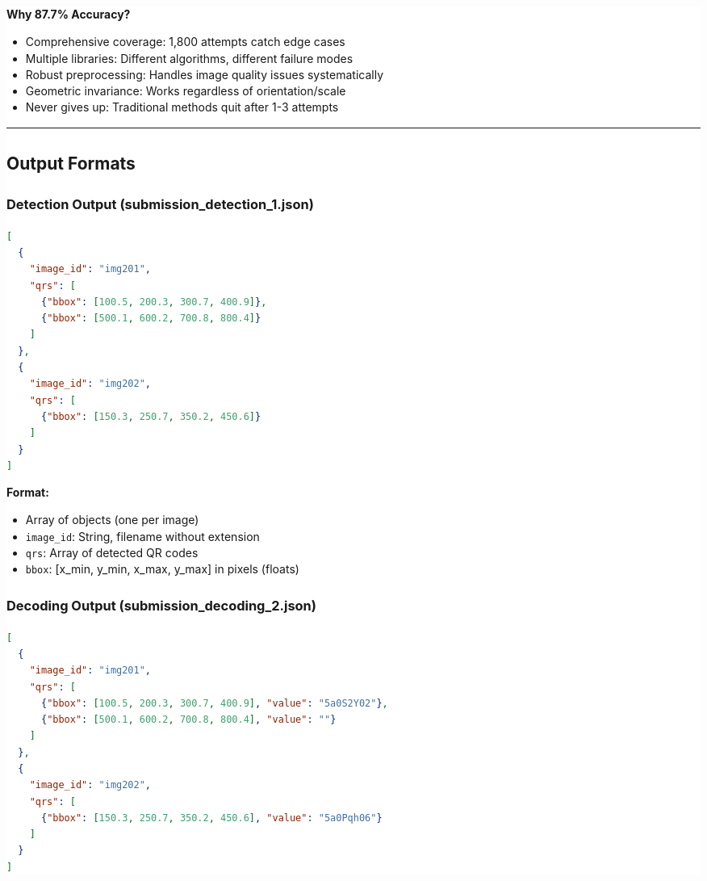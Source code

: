 **Why 87.7% Accuracy?**
- Comprehensive coverage: 1,800 attempts catch edge cases
- Multiple libraries: Different algorithms, different failure modes
- Robust preprocessing: Handles image quality issues systematically
- Geometric invariance: Works regardless of orientation/scale
- Never gives up: Traditional methods quit after 1-3 attempts

---

## Output Formats

### Detection Output (submission_detection_1.json)

```json
[
  {
    "image_id": "img201",
    "qrs": [
      {"bbox": [100.5, 200.3, 300.7, 400.9]},
      {"bbox": [500.1, 600.2, 700.8, 800.4]}
    ]
  },
  {
    "image_id": "img202",
    "qrs": [
      {"bbox": [150.3, 250.7, 350.2, 450.6]}
    ]
  }
]
```

**Format:**
- Array of objects (one per image)
- `image_id`: String, filename without extension
- `qrs`: Array of detected QR codes
- `bbox`: [x_min, y_min, x_max, y_max] in pixels (floats)

### Decoding Output (submission_decoding_2.json)

```json
[
  {
    "image_id": "img201",
    "qrs": [
      {"bbox": [100.5, 200.3, 300.7, 400.9], "value": "5a0S2Y02"},
      {"bbox": [500.1, 600.2, 700.8, 800.4], "value": ""}
    ]
  },
  {
    "image_id": "img202",
    "qrs": [
      {"bbox": [150.3, 250.7, 350.2, 450.6], "value": "5a0Pqh06"}
    ]
  }
]
```
